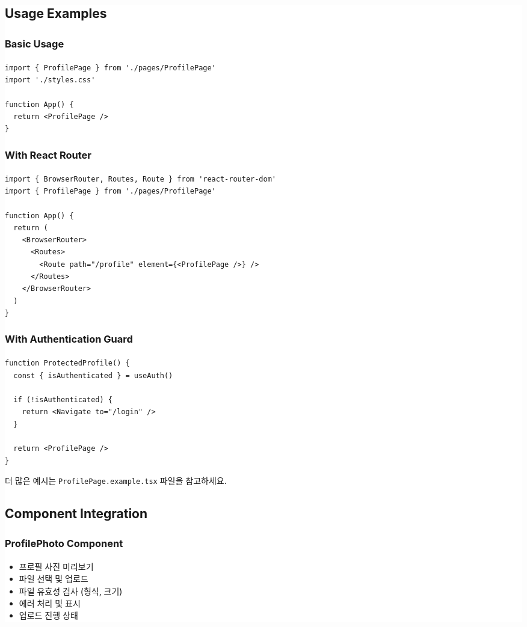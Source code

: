 ## Usage Examples

### Basic Usage

```tsx
import { ProfilePage } from './pages/ProfilePage'
import './styles.css'

function App() {
  return <ProfilePage />
}
```

### With React Router

```tsx
import { BrowserRouter, Routes, Route } from 'react-router-dom'
import { ProfilePage } from './pages/ProfilePage'

function App() {
  return (
    <BrowserRouter>
      <Routes>
        <Route path="/profile" element={<ProfilePage />} />
      </Routes>
    </BrowserRouter>
  )
}
```

### With Authentication Guard

```tsx
function ProtectedProfile() {
  const { isAuthenticated } = useAuth()

  if (!isAuthenticated) {
    return <Navigate to="/login" />
  }

  return <ProfilePage />
}
```

더 많은 예시는 `ProfilePage.example.tsx` 파일을 참고하세요.

## Component Integration

### ProfilePhoto Component
- 프로필 사진 미리보기
- 파일 선택 및 업로드
- 파일 유효성 검사 (형식, 크기)
- 에러 처리 및 표시
- 업로드 진행 상태
